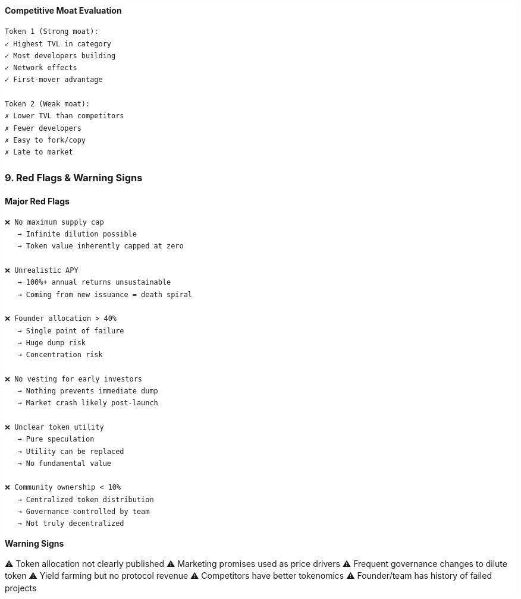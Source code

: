 **Competitive Moat Evaluation**

```
Token 1 (Strong moat):
✓ Highest TVL in category
✓ Most developers building
✓ Network effects
✓ First-mover advantage

Token 2 (Weak moat):
✗ Lower TVL than competitors
✗ Fewer developers
✗ Easy to fork/copy
✗ Late to market
```

### 9. Red Flags & Warning Signs

**Major Red Flags**

```
❌ No maximum supply cap
   → Infinite dilution possible
   → Token value inherently capped at zero

❌ Unrealistic APY
   → 100%+ annual returns unsustainable
   → Coming from new issuance = death spiral

❌ Founder allocation > 40%
   → Single point of failure
   → Huge dump risk
   → Concentration risk

❌ No vesting for early investors
   → Nothing prevents immediate dump
   → Market crash likely post-launch

❌ Unclear token utility
   → Pure speculation
   → Utility can be replaced
   → No fundamental value

❌ Community ownership < 10%
   → Centralized token distribution
   → Governance controlled by team
   → Not truly decentralized
```

**Warning Signs**

⚠️ Token allocation not clearly published
⚠️ Marketing promises used as price drivers
⚠️ Frequent governance changes to dilute token
⚠️ Yield farming but no protocol revenue
⚠️ Competitors have better tokenomics
⚠️ Founder/team has history of failed projects
